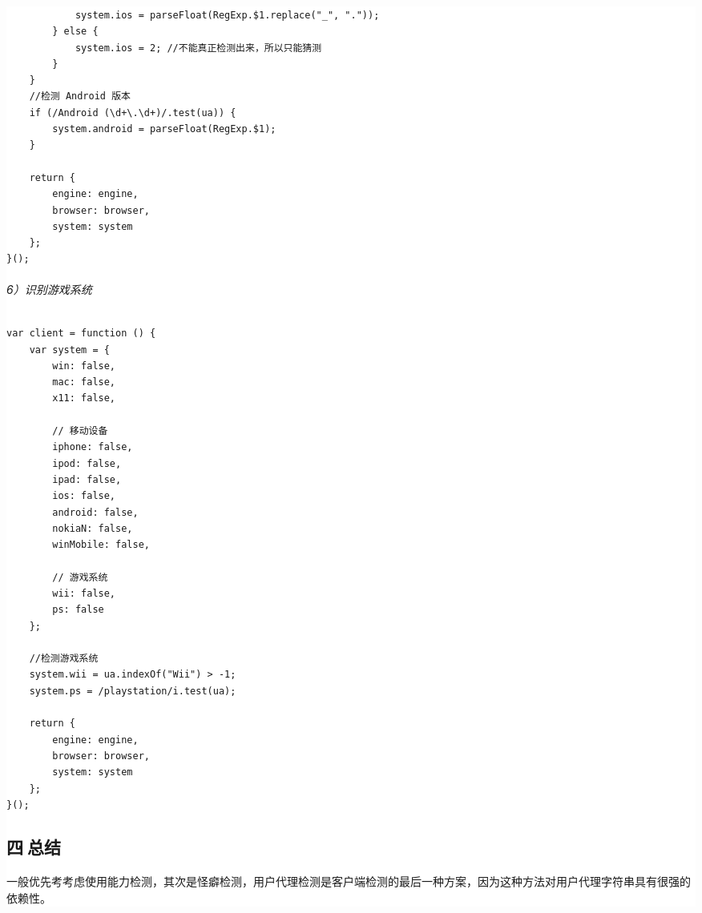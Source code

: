                 system.ios = parseFloat(RegExp.$1.replace("_", "."));
            } else {
                system.ios = 2; //不能真正检测出来，所以只能猜测
            }
        }
        //检测 Android 版本
        if (/Android (\d+\.\d+)/.test(ua)) {
            system.android = parseFloat(RegExp.$1);
        }
    
        return {
            engine: engine,
            browser: browser,
            system: system
        };
    }();

###### 6）识别游戏系统

    var client = function () {
        var system = {
            win: false,
            mac: false,
            x11: false,
            
            // 移动设备
            iphone: false,
            ipod: false,
            ipad: false,
            ios: false,
            android: false,
            nokiaN: false,
            winMobile: false,
    
            // 游戏系统
            wii: false,
            ps: false
        };
    
        //检测游戏系统
        system.wii = ua.indexOf("Wii") > -1;
        system.ps = /playstation/i.test(ua);
    
        return {
            engine: engine,
            browser: browser,
            system: system
        };
    }();

## 四 总结

一般优先考考虑使用能力检测，其次是怪癖检测，用户代理检测是客户端检测的最后一种方案，因为这种方法对用户代理字符串具有很强的依赖性。